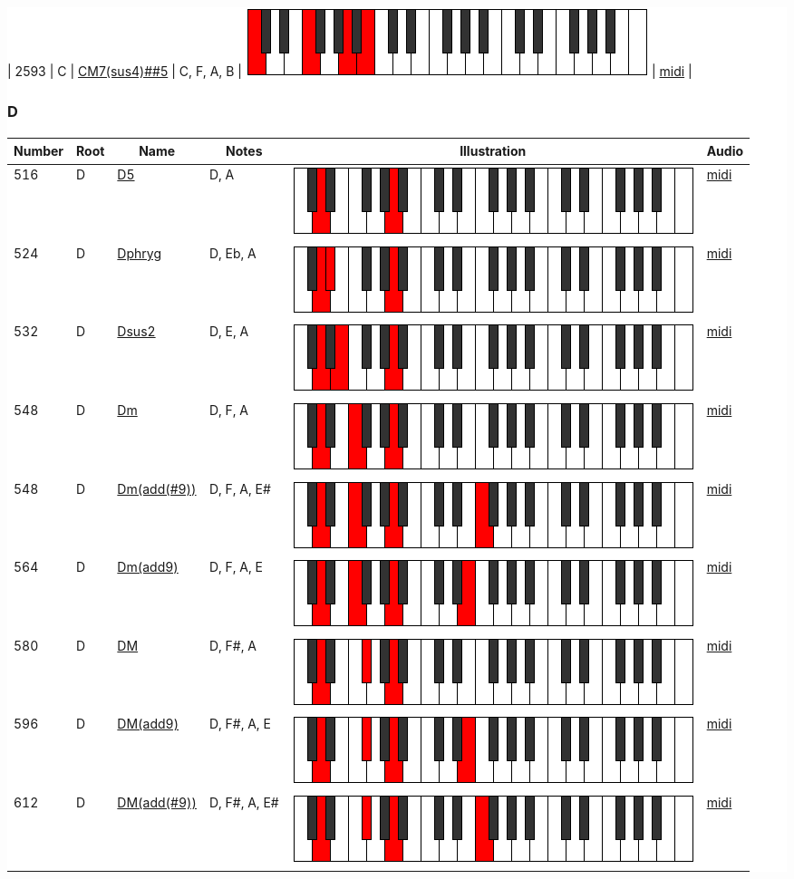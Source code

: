 | 2593 | C | [CM7(sus4)##5](ChordCNaturalMajorSeventhSuspendedFourthDoubleSharpFifth.md) | C, F, A, B | ![CM7(sus4)##5](ChordCNaturalMajorSeventhSuspendedFourthDoubleSharpFifthRootPosition.png) | [midi](ChordCNaturalMajorSeventhSuspendedFourthDoubleSharpFifthRootPosition.mid) |

### D

| Number | Root | Name | Notes | Illustration | Audio |
|--------|------|------|-------|--------------|-------|
| 516 | D | [D5](ChordDNaturalPowerChord.md) | D, A | ![D5](ChordDNaturalPowerChordRootPosition.png) | [midi](ChordDNaturalPowerChordRootPosition.mid) |
| 524 | D | [Dphryg](ChordDNaturalPhrygian.md) | D, Eb, A | ![Dphryg](ChordDNaturalPhrygianRootPosition.png) | [midi](ChordDNaturalPhrygianRootPosition.mid) |
| 532 | D | [Dsus2](ChordDNaturalSuspendedSecond.md) | D, E, A | ![Dsus2](ChordDNaturalSuspendedSecondRootPosition.png) | [midi](ChordDNaturalSuspendedSecondRootPosition.mid) |
| 548 | D | [Dm](ChordDNaturalMinor.md) | D, F, A | ![Dm](ChordDNaturalMinorRootPosition.png) | [midi](ChordDNaturalMinorRootPosition.mid) |
| 548 | D | [Dm(add(#9))](ChordDNaturalMinorAddSharpNinth.md) | D, F, A, E# | ![Dm(add(#9))](ChordDNaturalMinorAddSharpNinthRootPosition.png) | [midi](ChordDNaturalMinorAddSharpNinthRootPosition.mid) |
| 564 | D | [Dm(add9)](ChordDNaturalMinorAddNinth.md) | D, F, A, E | ![Dm(add9)](ChordDNaturalMinorAddNinthRootPosition.png) | [midi](ChordDNaturalMinorAddNinthRootPosition.mid) |
| 580 | D | [DM](ChordDNaturalMajor.md) | D, F#, A | ![DM](ChordDNaturalMajorRootPosition.png) | [midi](ChordDNaturalMajorRootPosition.mid) |
| 596 | D | [DM(add9)](ChordDNaturalMajorAddNinth.md) | D, F#, A, E | ![DM(add9)](ChordDNaturalMajorAddNinthRootPosition.png) | [midi](ChordDNaturalMajorAddNinthRootPosition.mid) |
| 612 | D | [DM(add(#9))](ChordDNaturalMajorAddSharpNinth.md) | D, F#, A, E# | ![DM(add(#9))](ChordDNaturalMajorAddSharpNinthRootPosition.png) | [midi](ChordDNaturalMajorAddSharpNinthRootPosition.mid) |